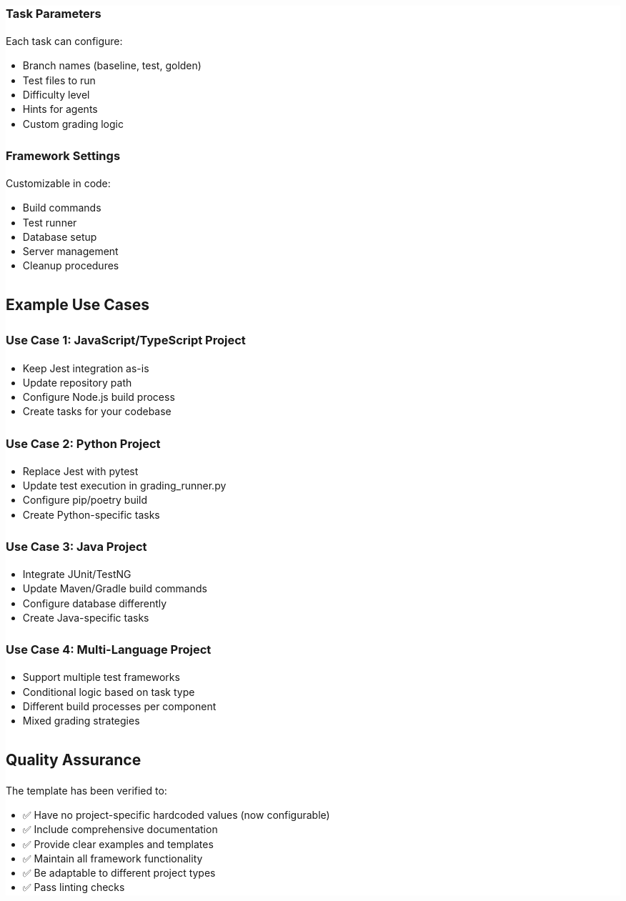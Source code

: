 ### Task Parameters

Each task can configure:
- Branch names (baseline, test, golden)
- Test files to run
- Difficulty level
- Hints for agents
- Custom grading logic

### Framework Settings

Customizable in code:
- Build commands
- Test runner
- Database setup
- Server management
- Cleanup procedures

## Example Use Cases

### Use Case 1: JavaScript/TypeScript Project

- Keep Jest integration as-is
- Update repository path
- Configure Node.js build process
- Create tasks for your codebase

### Use Case 2: Python Project

- Replace Jest with pytest
- Update test execution in grading_runner.py
- Configure pip/poetry build
- Create Python-specific tasks

### Use Case 3: Java Project

- Integrate JUnit/TestNG
- Update Maven/Gradle build commands
- Configure database differently
- Create Java-specific tasks

### Use Case 4: Multi-Language Project

- Support multiple test frameworks
- Conditional logic based on task type
- Different build processes per component
- Mixed grading strategies

## Quality Assurance

The template has been verified to:
- ✅ Have no project-specific hardcoded values (now configurable)
- ✅ Include comprehensive documentation
- ✅ Provide clear examples and templates
- ✅ Maintain all framework functionality
- ✅ Be adaptable to different project types
- ✅ Pass linting checks
